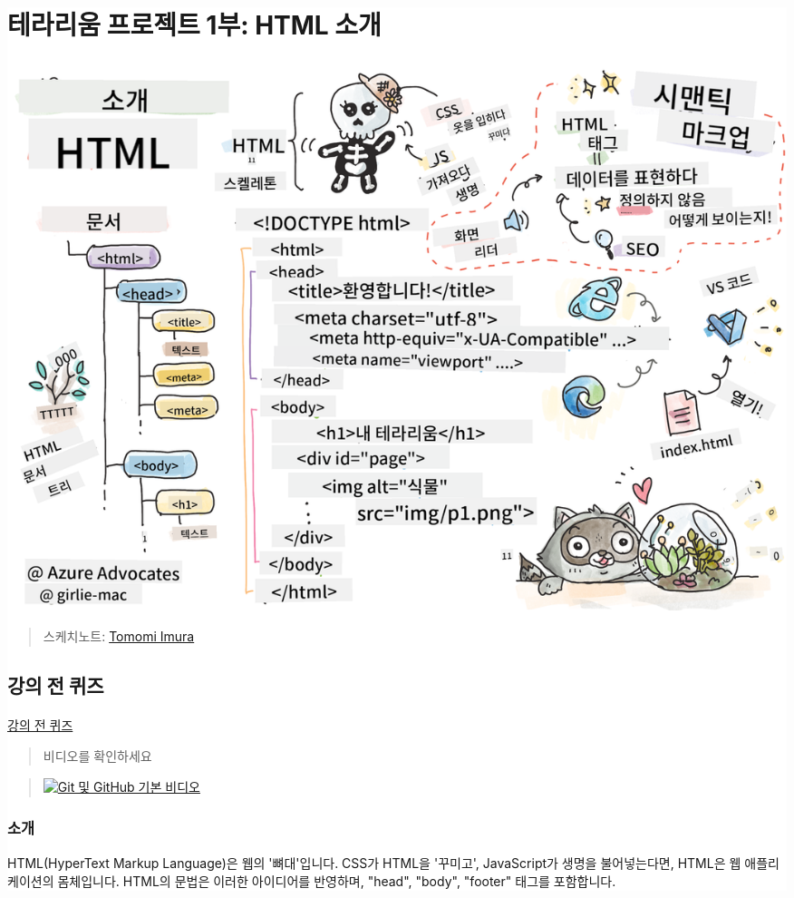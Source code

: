 
# 테라리움 프로젝트 1부: HTML 소개

![HTML 소개](../../../../translated_images/webdev101-html.4389c2067af68e98280c1bde52b6c6269f399eaae3659b7c846018d8a7b0bbd9.ko.png)
> 스케치노트: [Tomomi Imura](https://twitter.com/girlie_mac)

## 강의 전 퀴즈

[강의 전 퀴즈](https://ff-quizzes.netlify.app/web/quiz/15)

> 비디오를 확인하세요

> 
> [![Git 및 GitHub 기본 비디오](https://img.youtube.com/vi/1TvxJKBzhyQ/0.jpg)](https://www.youtube.com/watch?v=1TvxJKBzhyQ)

### 소개

HTML(HyperText Markup Language)은 웹의 '뼈대'입니다. CSS가 HTML을 '꾸미고', JavaScript가 생명을 불어넣는다면, HTML은 웹 애플리케이션의 몸체입니다. HTML의 문법은 이러한 아이디어를 반영하며, "head", "body", "footer" 태그를 포함합니다.
